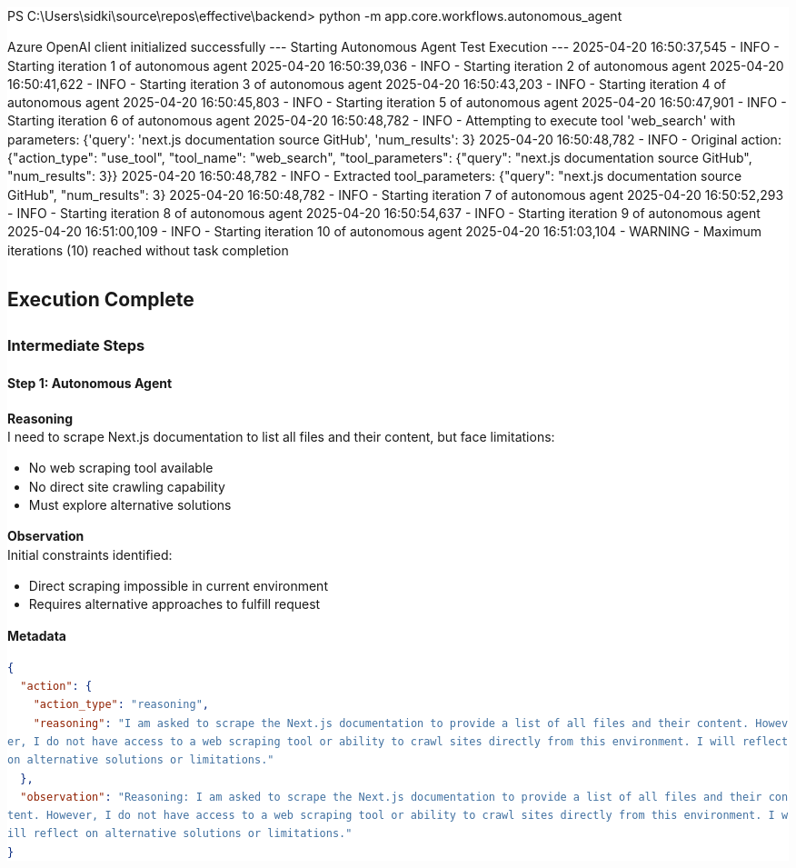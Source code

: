 PS C:\Users\sidki\source\repos\effective\backend> python -m app.core.workflows.autonomous_agent

Azure OpenAI client initialized successfully
--- Starting Autonomous Agent Test Execution ---
2025-04-20 16:50:37,545 - INFO - Starting iteration 1 of autonomous agent
2025-04-20 16:50:39,036 - INFO - Starting iteration 2 of autonomous agent
2025-04-20 16:50:41,622 - INFO - Starting iteration 3 of autonomous agent
2025-04-20 16:50:43,203 - INFO - Starting iteration 4 of autonomous agent
2025-04-20 16:50:45,803 - INFO - Starting iteration 5 of autonomous agent
2025-04-20 16:50:47,901 - INFO - Starting iteration 6 of autonomous agent
2025-04-20 16:50:48,782 - INFO - Attempting to execute tool 'web_search' with parameters: {'query': 'next.js documentation source GitHub', 'num_results': 3}
2025-04-20 16:50:48,782 - INFO - Original action: {"action_type": "use_tool", "tool_name": "web_search", "tool_parameters": {"query": "next.js documentation source GitHub", "num_results": 3}}
2025-04-20 16:50:48,782 - INFO - Extracted tool_parameters: {"query": "next.js documentation source GitHub", "num_results": 3}
2025-04-20 16:50:48,782 - INFO - Starting iteration 7 of autonomous agent
2025-04-20 16:50:52,293 - INFO - Starting iteration 8 of autonomous agent
2025-04-20 16:50:54,637 - INFO - Starting iteration 9 of autonomous agent
2025-04-20 16:51:00,109 - INFO - Starting iteration 10 of autonomous agent
2025-04-20 16:51:03,104 - WARNING - Maximum iterations (10) reached without task completion

## Execution Complete

### Intermediate Steps

#### Step 1: Autonomous Agent

**Reasoning**  
I need to scrape Next.js documentation to list all files and their content, but face limitations:

- No web scraping tool available
- No direct site crawling capability
- Must explore alternative solutions

**Observation**  
Initial constraints identified:

- Direct scraping impossible in current environment
- Requires alternative approaches to fulfill request

**Metadata**  

```json
{
  "action": {
    "action_type": "reasoning",
    "reasoning": "I am asked to scrape the Next.js documentation to provide a list of all files and their content. However, I do not have access to a web scraping tool or ability to crawl sites directly from this environment. I will reflect on alternative solutions or limitations."
  },
  "observation": "Reasoning: I am asked to scrape the Next.js documentation to provide a list of all files and their content. However, I do not have access to a web scraping tool or ability to crawl sites directly from this environment. I will reflect on alternative solutions or limitations."
}
```
